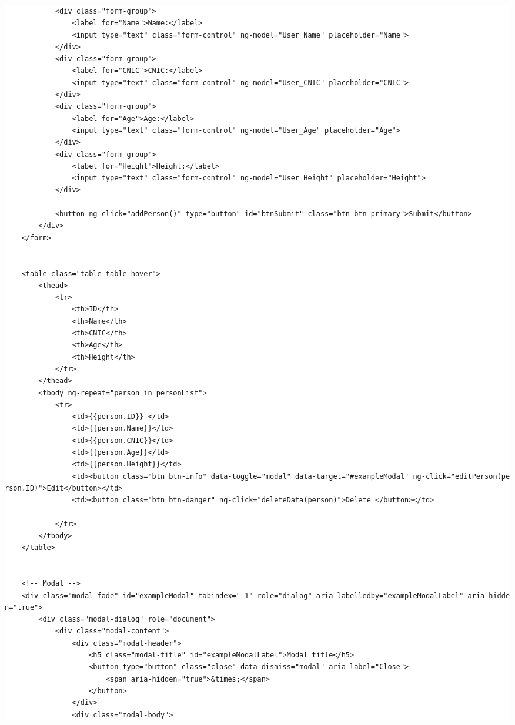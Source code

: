                 <div class="form-group">
                    <label for="Name">Name:</label>
                    <input type="text" class="form-control" ng-model="User_Name" placeholder="Name">
                </div>
                <div class="form-group">
                    <label for="CNIC">CNIC:</label>
                    <input type="text" class="form-control" ng-model="User_CNIC" placeholder="CNIC">
                </div>
                <div class="form-group">
                    <label for="Age">Age:</label>
                    <input type="text" class="form-control" ng-model="User_Age" placeholder="Age">
                </div>
                <div class="form-group">
                    <label for="Height">Height:</label>
                    <input type="text" class="form-control" ng-model="User_Height" placeholder="Height">
                </div>

                <button ng-click="addPerson()" type="button" id="btnSubmit" class="btn btn-primary">Submit</button>
            </div>
        </form>


        <table class="table table-hover">
            <thead>
                <tr>
                    <th>ID</th>
                    <th>Name</th>
                    <th>CNIC</th>
                    <th>Age</th>
                    <th>Height</th>
                </tr>
            </thead>
            <tbody ng-repeat="person in personList">
                <tr>
                    <td>{{person.ID}} </td>
                    <td>{{person.Name}}</td>
                    <td>{{person.CNIC}}</td>
                    <td>{{person.Age}}</td>
                    <td>{{person.Height}}</td>
                    <td><button class="btn btn-info" data-toggle="modal" data-target="#exampleModal" ng-click="editPerson(person.ID)">Edit</button></td>
                    <td><button class="btn btn-danger" ng-click="deleteData(person)">Delete </button></td>

                </tr>
            </tbody>
        </table>


        <!-- Modal -->
        <div class="modal fade" id="exampleModal" tabindex="-1" role="dialog" aria-labelledby="exampleModalLabel" aria-hidden="true">
            <div class="modal-dialog" role="document">
                <div class="modal-content">
                    <div class="modal-header">
                        <h5 class="modal-title" id="exampleModalLabel">Modal title</h5>
                        <button type="button" class="close" data-dismiss="modal" aria-label="Close">
                            <span aria-hidden="true">&times;</span>
                        </button>
                    </div>
                    <div class="modal-body">
